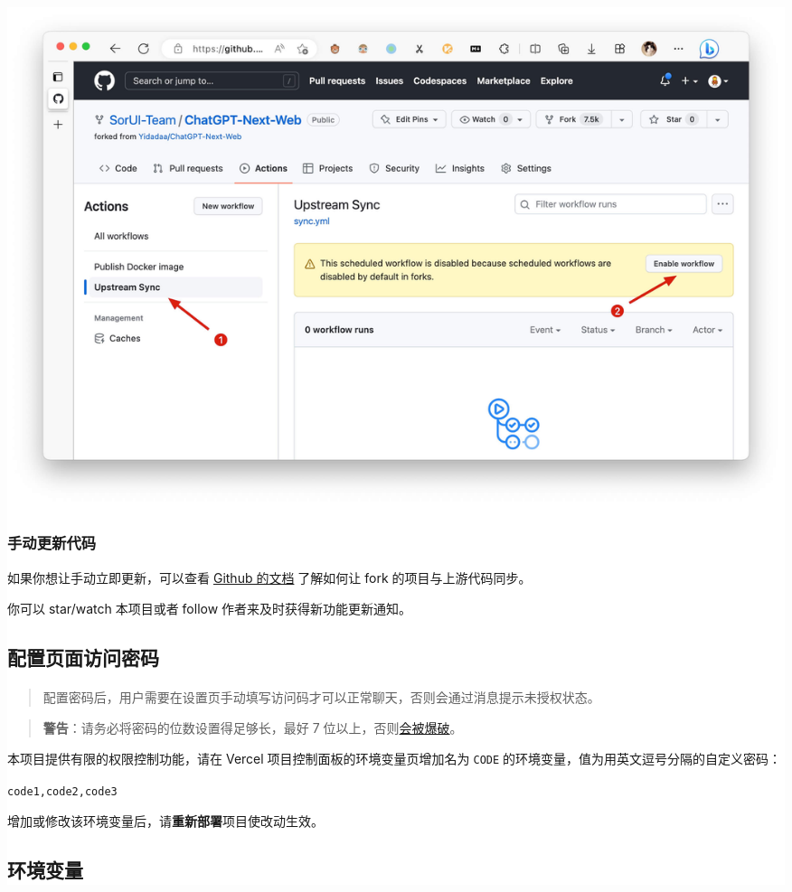 ![启用自动更新](./docs/images/enable-actions-sync.jpg)

### 手动更新代码

如果你想让手动立即更新，可以查看 [Github 的文档](https://docs.github.com/en/pull-requests/collaborating-with-pull-requests/working-with-forks/syncing-a-fork) 了解如何让 fork 的项目与上游代码同步。

你可以 star/watch 本项目或者 follow 作者来及时获得新功能更新通知。

## 配置页面访问密码

> 配置密码后，用户需要在设置页手动填写访问码才可以正常聊天，否则会通过消息提示未授权状态。

> **警告**：请务必将密码的位数设置得足够长，最好 7 位以上，否则[会被爆破](https://github.com/Yidadaa/ChatGPT-Next-Web/issues/518)。

本项目提供有限的权限控制功能，请在 Vercel 项目控制面板的环境变量页增加名为 `CODE` 的环境变量，值为用英文逗号分隔的自定义密码：

```
code1,code2,code3
```

增加或修改该环境变量后，请**重新部署**项目使改动生效。

## 环境变量
